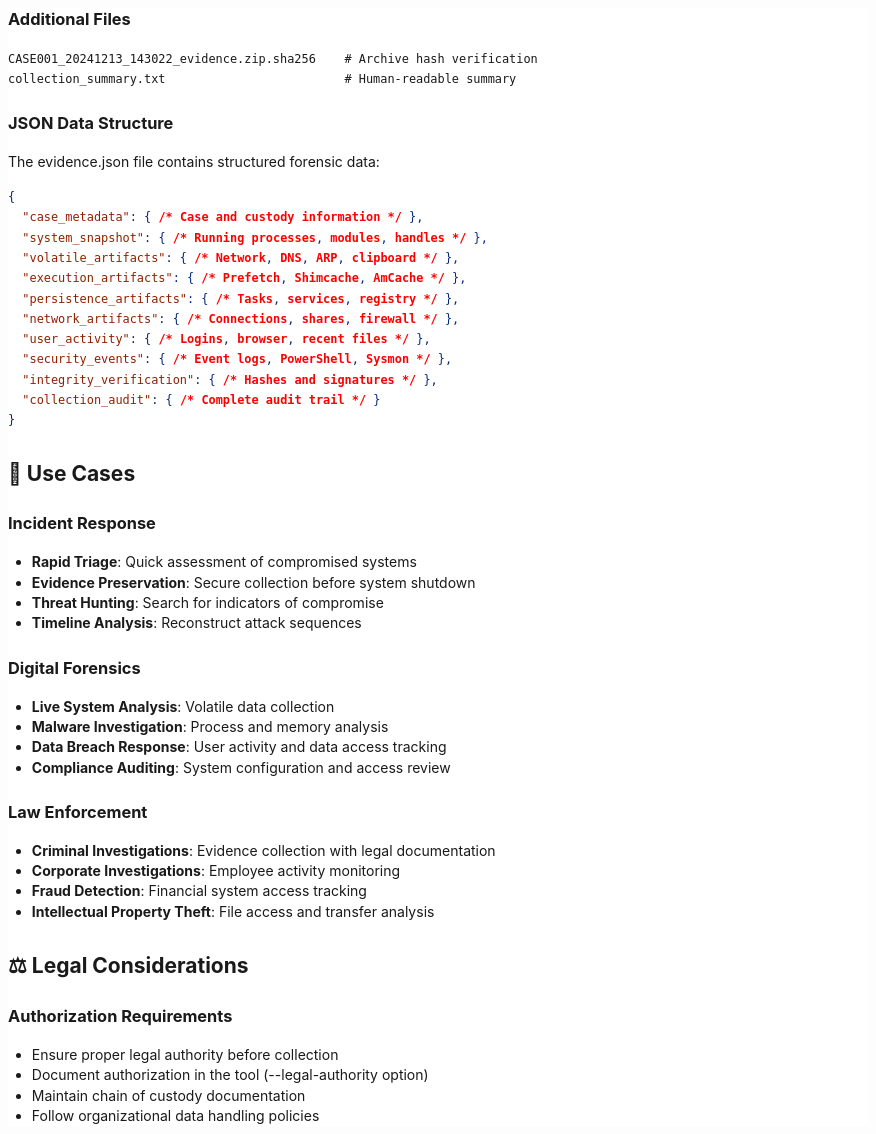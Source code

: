 ### **Additional Files**
```
CASE001_20241213_143022_evidence.zip.sha256    # Archive hash verification
collection_summary.txt                         # Human-readable summary
```

### **JSON Data Structure**
The evidence.json file contains structured forensic data:
```json
{
  "case_metadata": { /* Case and custody information */ },
  "system_snapshot": { /* Running processes, modules, handles */ },
  "volatile_artifacts": { /* Network, DNS, ARP, clipboard */ },
  "execution_artifacts": { /* Prefetch, Shimcache, AmCache */ },
  "persistence_artifacts": { /* Tasks, services, registry */ },
  "network_artifacts": { /* Connections, shares, firewall */ },
  "user_activity": { /* Logins, browser, recent files */ },
  "security_events": { /* Event logs, PowerShell, Sysmon */ },
  "integrity_verification": { /* Hashes and signatures */ },
  "collection_audit": { /* Complete audit trail */ }
}
```

## 🎯 **Use Cases**

### **Incident Response**
- **Rapid Triage**: Quick assessment of compromised systems
- **Evidence Preservation**: Secure collection before system shutdown
- **Threat Hunting**: Search for indicators of compromise
- **Timeline Analysis**: Reconstruct attack sequences

### **Digital Forensics**
- **Live System Analysis**: Volatile data collection
- **Malware Investigation**: Process and memory analysis
- **Data Breach Response**: User activity and data access tracking
- **Compliance Auditing**: System configuration and access review

### **Law Enforcement**
- **Criminal Investigations**: Evidence collection with legal documentation
- **Corporate Investigations**: Employee activity monitoring
- **Fraud Detection**: Financial system access tracking
- **Intellectual Property Theft**: File access and transfer analysis

## ⚖️ **Legal Considerations**

### **Authorization Requirements**
- Ensure proper legal authority before collection
- Document authorization in the tool (--legal-authority option)
- Maintain chain of custody documentation
- Follow organizational data handling policies
